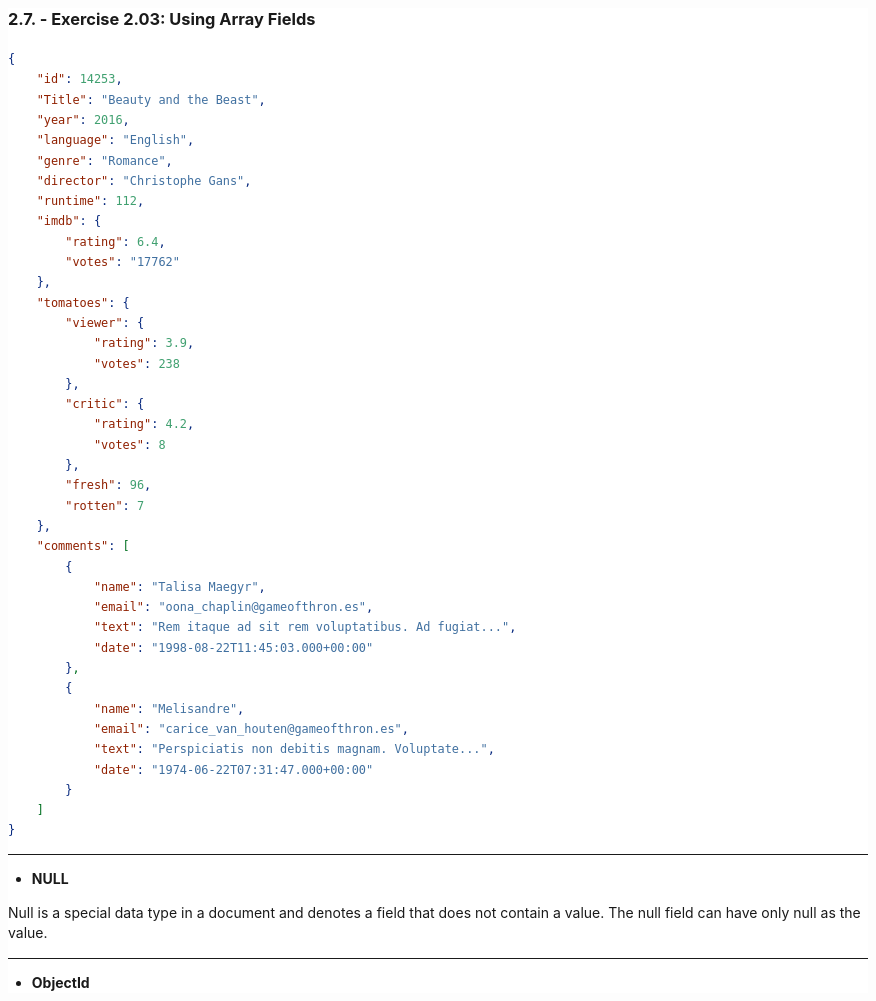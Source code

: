 ### 2.7. - Exercise 2.03: Using Array Fields

```json
{
    "id": 14253,
    "Title": "Beauty and the Beast",
    "year": 2016,
    "language": "English",
    "genre": "Romance",
    "director": "Christophe Gans",
    "runtime": 112,
    "imdb": {
        "rating": 6.4,
        "votes": "17762"
    },
    "tomatoes": {
        "viewer": {
            "rating": 3.9,
            "votes": 238
        },
        "critic": {
            "rating": 4.2,
            "votes": 8
        },
        "fresh": 96,
        "rotten": 7
    },
    "comments": [
        {
            "name": "Talisa Maegyr",
            "email": "oona_chaplin@gameofthron.es",
            "text": "Rem itaque ad sit rem voluptatibus. Ad fugiat...",
            "date": "1998-08-22T11:45:03.000+00:00"
        },
        {
            "name": "Melisandre",
            "email": "carice_van_houten@gameofthron.es",
            "text": "Perspiciatis non debitis magnam. Voluptate...",
            "date": "1974-06-22T07:31:47.000+00:00"
        }
    ]
}
```
---

- **NULL**

Null is a special data type in a document and denotes a field that does not 
contain a value. The null field can have only null as the value.

---

- **ObjectId**

